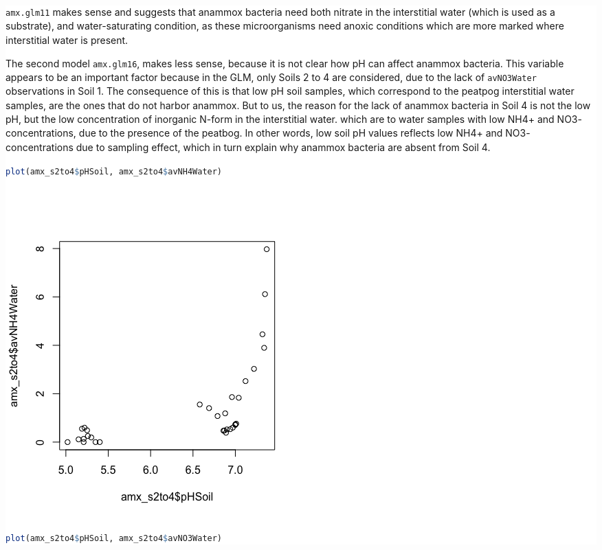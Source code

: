 ```amx.glm11``` makes sense and suggests that anammox bacteria need both nitrate in the interstitial water (which is used as a substrate), and water-saturating condition, as these microorganisms need anoxic conditions which are more marked where interstitial water is present.  

The second model ```amx.glm16```, makes less sense, because it is not clear how pH can affect anammox bacteria. This variable appears to be an important factor because in the GLM, only Soils 2 to 4 are considered, due to the lack of ```avNO3Water``` observations in Soil 1. The consequence of this is that low pH soil samples, which correspond to the peatpog interstitial water samples, are the ones that do not harbor anammox. But to us, the reason for the lack of anammox bacteria in Soil 4 is not the low pH, but the low concentration of inorganic N-form in the interstitial water. which are to water samples with low NH4+ and NO3- concentrations, due to the presence of the peatbog. In other words, low soil pH values reflects low NH4+ and NO3- concentrations due to sampling effect, which in turn explain why anammox bacteria are absent from Soil 4.


```r
plot(amx_s2to4$pHSoil, amx_s2to4$avNH4Water)
```

![](Script_with_complete_output_files/figure-html/unnamed-chunk-14-1.png)<!-- -->

```r
plot(amx_s2to4$pHSoil, amx_s2to4$avNO3Water)
```
